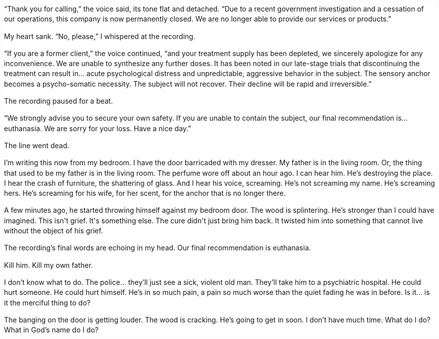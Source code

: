 “Thank you for calling,” the voice said, its tone flat and detached. “Due to a recent government investigation and a cessation of our operations, this company is now permanently closed. We are no longer able to provide our services or products.”

My heart sank. “No, please,” I whispered at the recording.

“If you are a former client,” the voice continued, “and your treatment supply has been depleted, we sincerely apologize for any inconvenience. We are unable to synthesize any further doses. It has been noted in our late-stage trials that discontinuing the treatment can result in… acute psychological distress and unpredictable, aggressive behavior in the subject. The sensory anchor becomes a psycho-somatic necessity. The subject will not recover. Their decline will be rapid and irreversible.”

The recording paused for a beat.

“We strongly advise you to secure your own safety. If you are unable to contain the subject, our final recommendation is… euthanasia. We are sorry for your loss. Have a nice day.”

The line went dead.

I’m writing this now from my bedroom. I have the door barricaded with my dresser. My father is in the living room. Or, the thing that used to be my father is in the living room. The perfume wore off about an hour ago. I can hear him. He’s destroying the place. I hear the crash of furniture, the shattering of glass. And I hear his voice, screaming. He’s not screaming my name. He’s screaming hers. He’s screaming for his wife, for her scent, for the anchor that is no longer there.

A few minutes ago, he started throwing himself against my bedroom door. The wood is splintering. He’s stronger than I could have imagined. This isn't grief. It's something else. The cure didn't just bring him back. It twisted him into something that cannot live without the object of his grief.

The recording’s final words are echoing in my head. Our final recommendation is euthanasia.

Kill him. Kill my own father.

I don’t know what to do. The police… they’ll just see a sick, violent old man. They’ll take him to a psychiatric hospital. He could hurt someone. He could hurt himself. He’s in so much pain, a pain so much worse than the quiet fading he was in before. Is it… is it the merciful thing to do?

The banging on the door is getting louder. The wood is cracking. He’s going to get in soon. I don’t have much time. What do I do? What in God’s name do I do?